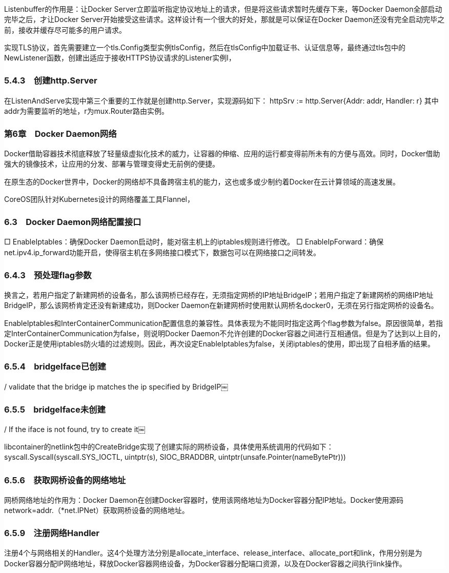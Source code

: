 Listenbuffer的作用是：让Docker Server立即监听指定协议地址上的请求，但是将这些请求暂时先缓存下来，等Docker Daemon全部启动完毕之后，才让Docker Server开始接受这些请求。这样设计有一个很大的好处，那就是可以保证在Docker Daemon还没有完全启动完毕之前，接收并缓存尽可能多的用户请求。


实现TLS协议，首先需要建立一个tls.Config类型实例tlsConfig，然后在tlsConfig中加载证书、认证信息等，最终通过tls包中的NewListener函数，创建出适应于接收HTTPS协议请求的Listener实例l，

### 5.4.3　创建http.Server

在ListenAndServe实现中第三个重要的工作就是创建http.Server，实现源码如下：
httpSrv := http.Server{Addr: addr, Handler: r}
其中addr为需要监听的地址，r为mux.Router路由实例。

### 第6章　Docker Daemon网络

Docker借助容器技术彻底释放了轻量级虚拟化技术的威力，让容器的伸缩、应用的运行都变得前所未有的方便与高效。同时，Docker借助强大的镜像技术，让应用的分发、部署与管理变得史无前例的便捷。

在原生态的Docker世界中，Docker的网络却不具备跨宿主机的能力，这也或多或少制约着Docker在云计算领域的高速发展。

CoreOS团队针对Kubernetes设计的网络覆盖工具Flannel，

### 6.3　Docker Daemon网络配置接口

□ EnableIptables：确保Docker Daemon启动时，能对宿主机上的iptables规则进行修改。
□ EnableIpForward：确保net.ipv4.ip_forward功能开启，使得宿主机在多网络接口模式下，数据包可以在网络接口之间转发。

### 6.4.3　预处理flag参数

换言之，若用户指定了新建网桥的设备名，那么该网桥已经存在，无须指定网桥的IP地址BridgeIP；若用户指定了新建网桥的网络IP地址BridgeIP，那么该网桥肯定还没有新建成功，则Docker Daemon在新建网桥时使用默认网桥名docker0，无须在另行指定网桥的设备名。

EnableIptables和InterContainerCommunication配置信息的兼容性。具体表现为不能同时指定这两个flag参数为false。原因很简单，若指定InterContainerCommunication为false，则说明Docker Daemon不允许创建的Docker容器之间进行互相通信。但是为了达到以上目的，Docker正是使用iptables防火墙的过滤规则。因此，再次设定EnableIptables为false，关闭iptables的使用，即出现了自相矛盾的结果。

### 6.5.4　bridgeIface已创建

/ validate that the bridge ip matches the ip specified by BridgeIP￼

### 6.5.5　bridgeIface未创建

/ If the iface is not found, try to create it￼

libcontainer的netlink包中的CreateBridge实现了创建实际的网桥设备，具体使用系统调用的代码如下：
syscall.Syscall(syscall.SYS_IOCTL, uintptr(s), SIOC_BRADDBR, uintptr(unsafe.Pointer(nameBytePtr)))

### 6.5.6　获取网桥设备的网络地址

网桥网络地址的作用为：Docker Daemon在创建Docker容器时，使用该网络地址为Docker容器分配IP地址。Docker使用源码network=addr.（*net.IPNet）获取网桥设备的网络地址。

### 6.5.9　注册网络Handler

注册4个与网络相关的Handler。这4个处理方法分别是allocate_interface、release_interface、allocate_port和link，作用分别是为Docker容器分配IP网络地址，释放Docker容器网络设备，为Docker容器分配端口资源，以及在Docker容器之间执行link操作。
